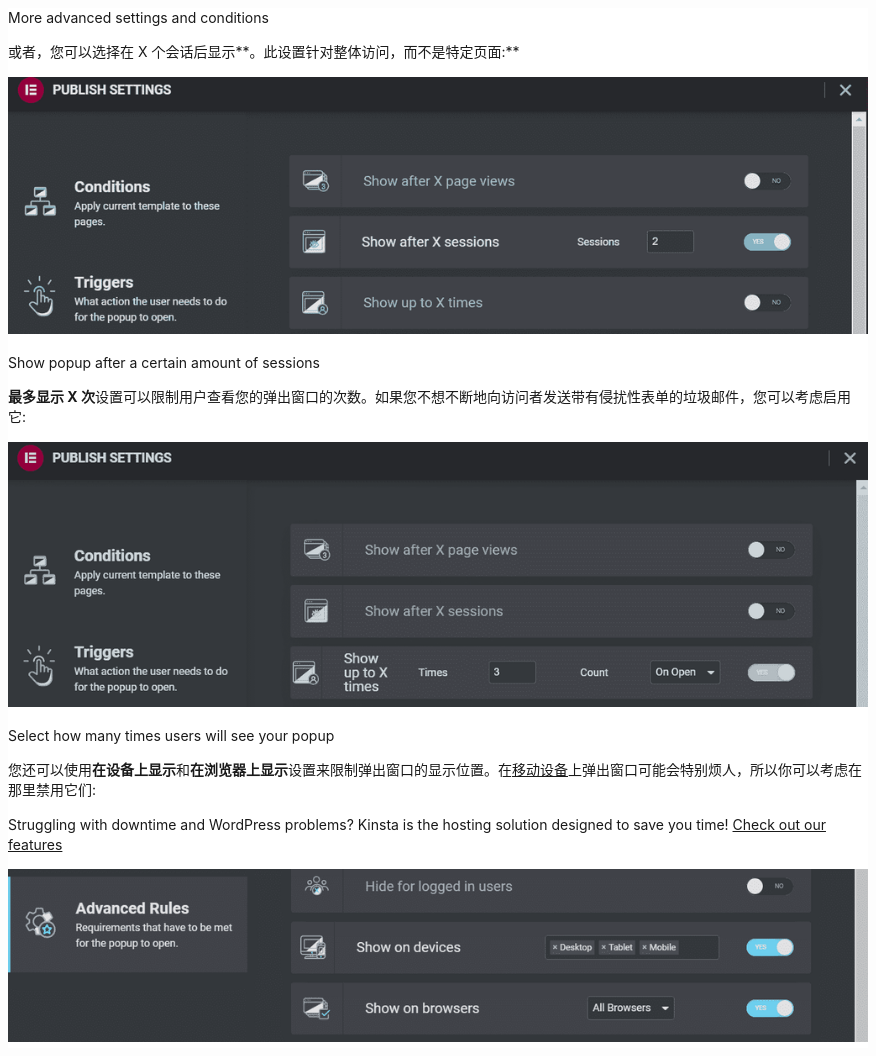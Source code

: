 More advanced settings and conditions



或者，您可以选择在 X 个会话后显示**。此设置针对整体访问，而不是特定页面:**

![Show after X sessions](img/4d6f21684f8e718d298782b5a3bf23d7.png)

Show popup after a certain amount of sessions



**最多显示 X 次**设置可以限制用户查看您的弹出窗口的次数。如果您不想不断地向访问者发送带有侵扰性表单的垃圾邮件，您可以考虑启用它:

![Select how many times users will see your popup](img/7303dc0ad99a20a37b7f4f67688f4473.png)

Select how many times users will see your popup



您还可以使用**在设备上显示**和**在浏览器上显示**设置来限制弹出窗口的显示位置。在[移动设备](https://kinsta.com/blog/google-mobile-first-index/)上弹出窗口可能会特别烦人，所以你可以考虑在那里禁用它们:

Struggling with downtime and WordPress problems? Kinsta is the hosting solution designed to save you time! [Check out our features](https://kinsta.com/features/)

![Show on devices option](img/228b3c8507c1d9ed1b44bb106689ab10.png)
